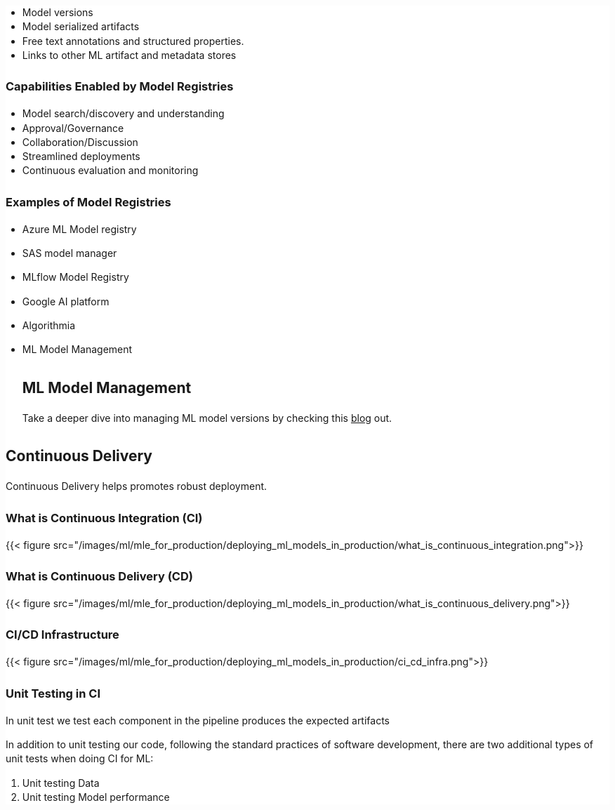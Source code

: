 - Model versions
- Model serialized artifacts
- Free text annotations and structured properties.
- Links to other ML artifact and metadata stores

### Capabilities Enabled by Model Registries

- Model search/discovery and understanding
- Approval/Governance
- Collaboration/Discussion
- Streamlined deployments
- Continuous evaluation and monitoring

### Examples of Model Registries

- Azure ML Model registry
- SAS model manager
- MLflow Model Registry
- Google AI platform
- Algorithmia
- ML Model Management
    
    ## ML Model Management
    
    Take a deeper dive into managing ML model versions by checking this [blog](https://neptune.ai/blog/machine-learning-model-management) out.
    

## Continuous Delivery

Continuous Delivery helps promotes robust deployment.

### What is Continuous Integration (CI)
{{< figure src="/images/ml/mle_for_production/deploying_ml_models_in_production/what_is_continuous_integration.png">}}

### What is Continuous Delivery (CD)
{{< figure src="/images/ml/mle_for_production/deploying_ml_models_in_production/what_is_continuous_delivery.png">}}

### CI/CD Infrastructure
{{< figure src="/images/ml/mle_for_production/deploying_ml_models_in_production/ci_cd_infra.png">}}

### Unit Testing in CI

In unit test we test each component in the pipeline produces the expected artifacts

In addition to unit testing our code, following the standard practices of software development, there are two additional types of unit tests when doing CI for ML:

1. Unit testing Data
2. Unit testing Model performance
